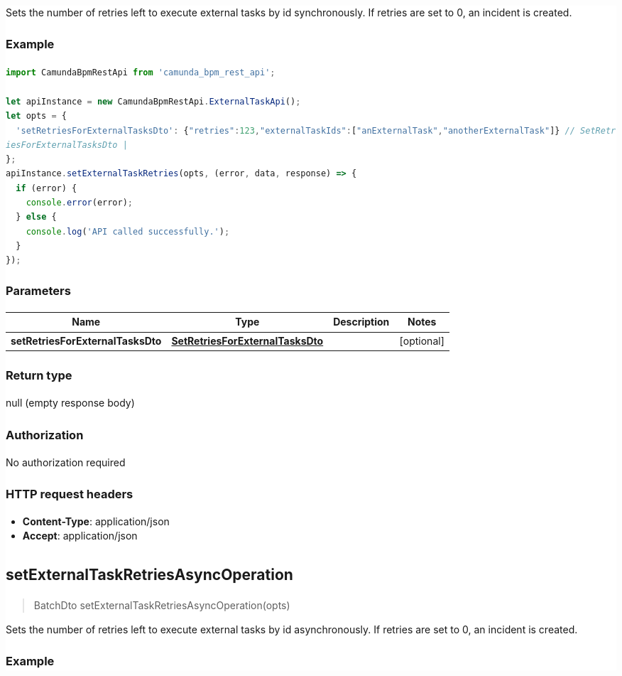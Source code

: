 

Sets the number of retries left to execute external tasks by id synchronously. If retries are set to 0,  an incident is created.

### Example

```javascript
import CamundaBpmRestApi from 'camunda_bpm_rest_api';

let apiInstance = new CamundaBpmRestApi.ExternalTaskApi();
let opts = {
  'setRetriesForExternalTasksDto': {"retries":123,"externalTaskIds":["anExternalTask","anotherExternalTask"]} // SetRetriesForExternalTasksDto | 
};
apiInstance.setExternalTaskRetries(opts, (error, data, response) => {
  if (error) {
    console.error(error);
  } else {
    console.log('API called successfully.');
  }
});
```

### Parameters


Name | Type | Description  | Notes
------------- | ------------- | ------------- | -------------
 **setRetriesForExternalTasksDto** | [**SetRetriesForExternalTasksDto**](SetRetriesForExternalTasksDto.md)|  | [optional] 

### Return type

null (empty response body)

### Authorization

No authorization required

### HTTP request headers

- **Content-Type**: application/json
- **Accept**: application/json


## setExternalTaskRetriesAsyncOperation

> BatchDto setExternalTaskRetriesAsyncOperation(opts)



Sets the number of retries left to execute external tasks by id asynchronously. If retries are set to 0, an incident is created.

### Example

